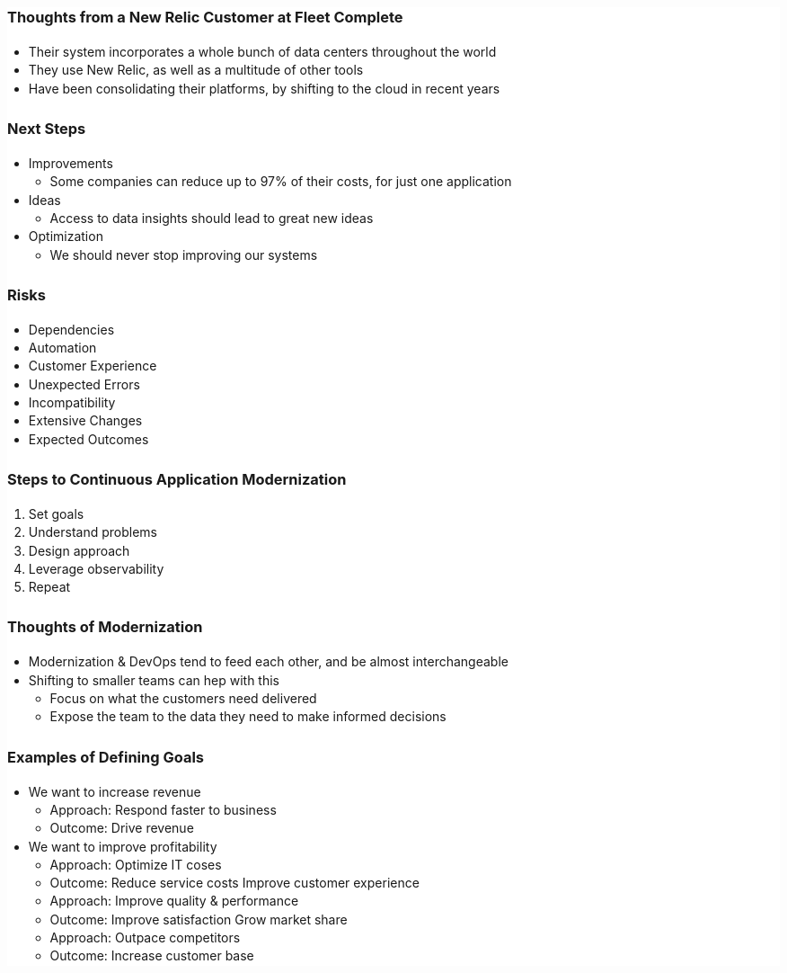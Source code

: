 ### Thoughts from a New Relic Customer at Fleet Complete

- Their system incorporates a whole bunch of data centers throughout the world
- They use New Relic, as well as a multitude of other tools
- Have been consolidating their platforms, by shifting to the cloud in recent years

### Next Steps

- Improvements
  - Some companies can reduce up to 97% of their costs, for just one application
- Ideas
  - Access to data insights should lead to great new ideas
- Optimization
  - We should never stop improving our systems

### Risks

- Dependencies
- Automation
- Customer Experience
- Unexpected Errors
- Incompatibility
- Extensive Changes
- Expected Outcomes

### Steps to Continuous Application Modernization

1. Set goals
2. Understand problems
3. Design approach
4. Leverage observability
5. Repeat

### Thoughts of Modernization

- Modernization & DevOps tend to feed each other, and be almost interchangeable
- Shifting to smaller teams can hep with this
  - Focus on what the customers need delivered
  - Expose the team to the data they need to make informed decisions

### Examples of Defining Goals

- We want to increase revenue
  - Approach: Respond faster to business
  - Outcome: Drive revenue
- We want to improve profitability
  - Approach: Optimize IT  coses
  - Outcome: Reduce service costs
Improve customer experience
  - Approach: Improve quality & performance
  - Outcome: Improve satisfaction
Grow market share
  - Approach: Outpace competitors
  - Outcome: Increase customer base
